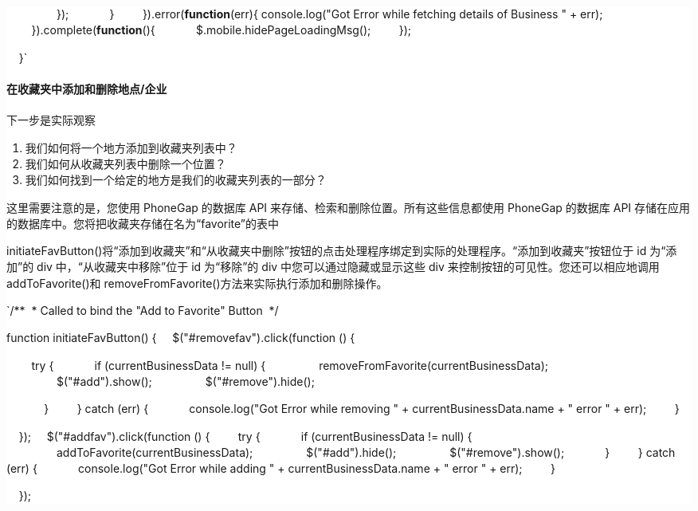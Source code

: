                 });
            }
        }).error(**function**(err){
console.log("Got Error while fetching details of Business " + err);
        }).complete(**function**(){
            $.mobile.hidePageLoadingMsg();
        });

    }`

#### 在收藏夹中添加和删除地点/企业

下一步是实际观察

1.  我们如何将一个地方添加到收藏夹列表中？
2.  我们如何从收藏夹列表中删除一个位置？
3.  我们如何找到一个给定的地方是我们的收藏夹列表的一部分？

这里需要注意的是，您使用 PhoneGap 的数据库 API 来存储、检索和删除位置。所有这些信息都使用 PhoneGap 的数据库 API 存储在应用的数据库中。您将把收藏夹存储在名为“favorite”的表中

initiateFavButton()将“添加到收藏夹”和“从收藏夹中删除”按钮的点击处理程序绑定到实际的处理程序。“添加到收藏夹”按钮位于 id 为“添加”的 div 中，“从收藏夹中移除”位于 id 为“移除”的 div 中您可以通过隐藏或显示这些 div 来控制按钮的可见性。您还可以相应地调用 addToFavorite()和 removeFromFavorite()方法来实际执行添加和删除操作。

`/**
 * Called to bind the "Add to Favorite" Button
 */

function initiateFavButton() {
    $("#removefav").click(function () {

        try {
            if (currentBusinessData != null) {
                removeFromFavorite(currentBusinessData);
                $("#add").show();
                $("#remove").hide();

            }
        } catch (err) {
            console.log("Got Error while removing " + currentBusinessData.name + " error " + err);
        }

    });
    $("#addfav").click(function () {
        try {
            if (currentBusinessData != null) {
                addToFavorite(currentBusinessData);
                $("#add").hide();
                $("#remove").show();
            }
        } catch (err) {
            console.log("Got Error while adding " + currentBusinessData.name + " error " + err);
        }

    });
